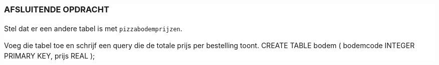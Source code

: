 ### AFSLUITENDE OPDRACHT
Stel dat er een andere tabel is met `pizzabodemprijzen`. 


Voeg die tabel toe en schrijf een query die de totale prijs per bestelling toont.
CREATE TABLE bodem (
    bodemcode INTEGER PRIMARY KEY,
    prijs REAL
);








